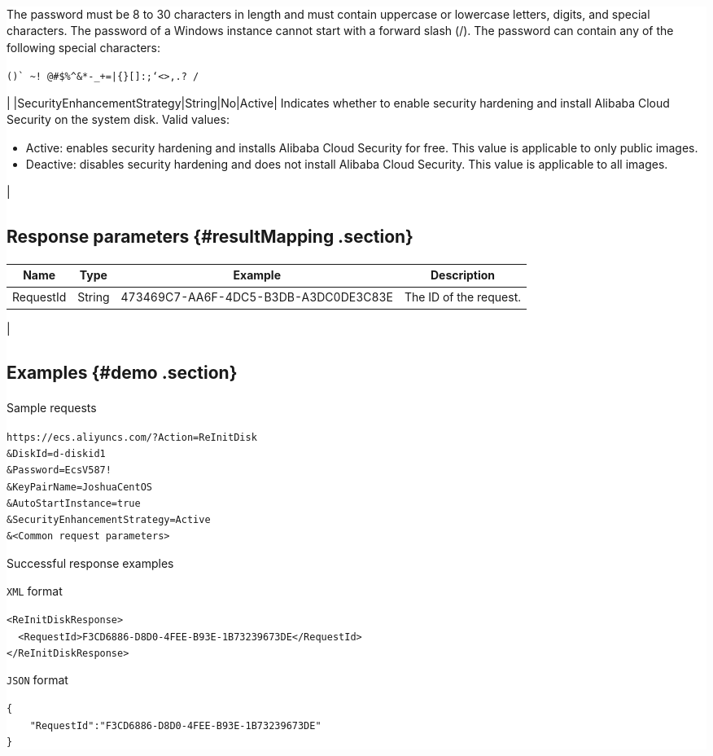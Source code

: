  The password must be 8 to 30 characters in length and must contain uppercase or lowercase letters, digits, and special characters. The password of a Windows instance cannot start with a forward slash \(/\). The password can contain any of the following special characters:

 ``` {#codeblock_sz0_x8t_jjk}
()` ~! @#$%^&*-_+=|{}[]:;‘<>,.? /
```

 |
|SecurityEnhancementStrategy|String|No|Active| Indicates whether to enable security hardening and install Alibaba Cloud Security on the system disk. Valid values:

 -   Active: enables security hardening and installs Alibaba Cloud Security for free. This value is applicable to only public images.
-   Deactive: disables security hardening and does not install Alibaba Cloud Security. This value is applicable to all images.

 |

## Response parameters {#resultMapping .section}

|Name|Type|Example|Description|
|----|----|-------|-----------|
|RequestId|String|473469C7-AA6F-4DC5-B3DB-A3DC0DE3C83E| The ID of the request.

 |

## Examples {#demo .section}

Sample requests

``` {#request_demo}
https://ecs.aliyuncs.com/?Action=ReInitDisk
&DiskId=d-diskid1
&Password=EcsV587!
&KeyPairName=JoshuaCentOS
&AutoStartInstance=true
&SecurityEnhancementStrategy=Active
&<Common request parameters>
```

Successful response examples

`XML` format

``` {#xml_return_success_demo}
<ReInitDiskResponse>
  <RequestId>F3CD6886-D8D0-4FEE-B93E-1B73239673DE</RequestId>
</ReInitDiskResponse>
```

`JSON` format

``` {#json_return_success_demo}
{
	"RequestId":"F3CD6886-D8D0-4FEE-B93E-1B73239673DE"
}
```
